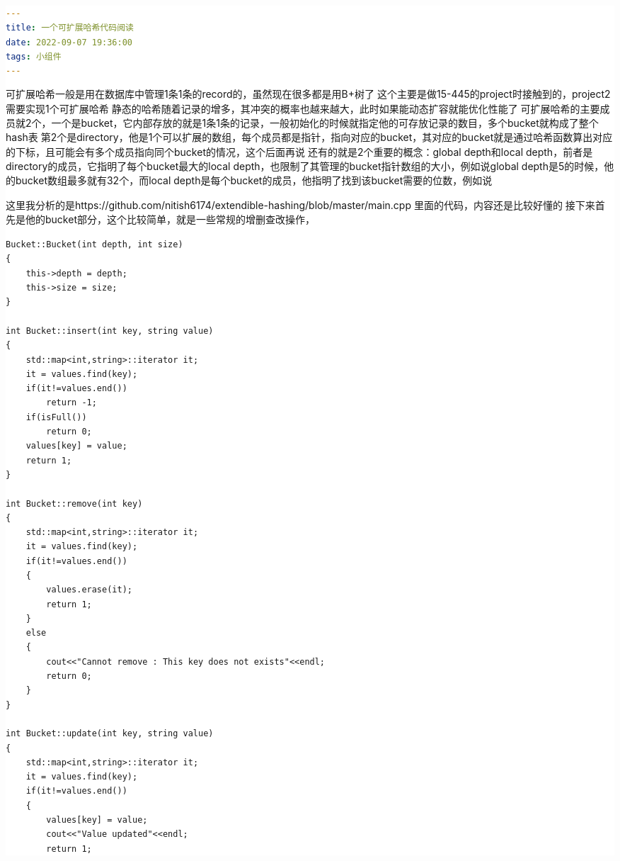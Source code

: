 ```yaml
---
title: 一个可扩展哈希代码阅读
date: 2022-09-07 19:36:00
tags: 小组件
---
```


可扩展哈希一般是用在数据库中管理1条1条的record的，虽然现在很多都是用B+树了
这个主要是做15-445的project时接触到的，project2需要实现1个可扩展哈希
静态的哈希随着记录的增多，其冲突的概率也越来越大，此时如果能动态扩容就能优化性能了
可扩展哈希的主要成员就2个，一个是bucket，它内部存放的就是1条1条的记录，一般初始化的时候就指定他的可存放记录的数目，多个bucket就构成了整个hash表
第2个是directory，他是1个可以扩展的数组，每个成员都是指针，指向对应的bucket，其对应的bucket就是通过哈希函数算出对应的下标，且可能会有多个成员指向同个bucket的情况，这个后面再说
还有的就是2个重要的概念：global depth和local depth，前者是directory的成员，它指明了每个bucket最大的local depth，也限制了其管理的bucket指针数组的大小，例如说global depth是5的时候，他的bucket数组最多就有32个，而local depth是每个bucket的成员，他指明了找到该bucket需要的位数，例如说

这里我分析的是https://github.com/nitish6174/extendible-hashing/blob/master/main.cpp
里面的代码，内容还是比较好懂的
接下来首先是他的bucket部分，这个比较简单，就是一些常规的增删查改操作，

~~~
Bucket::Bucket(int depth, int size)
{
    this->depth = depth;
    this->size = size;
}

int Bucket::insert(int key, string value)
{
    std::map<int,string>::iterator it;
    it = values.find(key);
    if(it!=values.end())
        return -1;
    if(isFull())
        return 0;
    values[key] = value;
    return 1;
}

int Bucket::remove(int key)
{
    std::map<int,string>::iterator it;
    it = values.find(key);
    if(it!=values.end())
    {
        values.erase(it);
        return 1;
    }
    else
    {
        cout<<"Cannot remove : This key does not exists"<<endl;
        return 0;
    }
}

int Bucket::update(int key, string value)
{
    std::map<int,string>::iterator it;
    it = values.find(key);
    if(it!=values.end())
    {
        values[key] = value;
        cout<<"Value updated"<<endl;
        return 1;
~~~